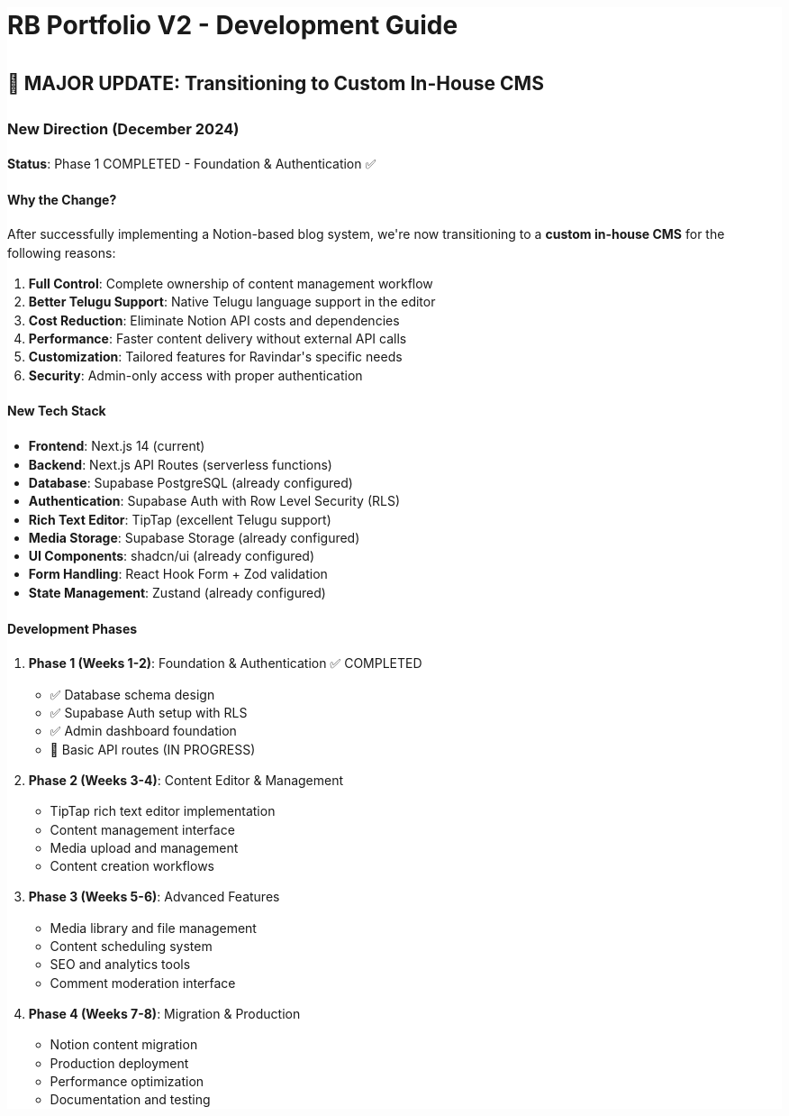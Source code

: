 # RB Portfolio V2 - Development Guide

## 🚀 MAJOR UPDATE: Transitioning to Custom In-House CMS

### New Direction (December 2024)
**Status**: Phase 1 COMPLETED - Foundation & Authentication ✅

#### Why the Change?
After successfully implementing a Notion-based blog system, we're now transitioning to a **custom in-house CMS** for the following reasons:

1. **Full Control**: Complete ownership of content management workflow
2. **Better Telugu Support**: Native Telugu language support in the editor
3. **Cost Reduction**: Eliminate Notion API costs and dependencies
4. **Performance**: Faster content delivery without external API calls
5. **Customization**: Tailored features for Ravindar's specific needs
6. **Security**: Admin-only access with proper authentication

#### New Tech Stack
- **Frontend**: Next.js 14 (current)
- **Backend**: Next.js API Routes (serverless functions)
- **Database**: Supabase PostgreSQL (already configured)
- **Authentication**: Supabase Auth with Row Level Security (RLS)
- **Rich Text Editor**: TipTap (excellent Telugu support)
- **Media Storage**: Supabase Storage (already configured)
- **UI Components**: shadcn/ui (already configured)
- **Form Handling**: React Hook Form + Zod validation
- **State Management**: Zustand (already configured)

#### Development Phases
1. **Phase 1 (Weeks 1-2)**: Foundation & Authentication ✅ COMPLETED
   - ✅ Database schema design
   - ✅ Supabase Auth setup with RLS
   - ✅ Admin dashboard foundation
   - 🚀 Basic API routes (IN PROGRESS)

2. **Phase 2 (Weeks 3-4)**: Content Editor & Management
   - TipTap rich text editor implementation
   - Content management interface
   - Media upload and management
   - Content creation workflows

3. **Phase 3 (Weeks 5-6)**: Advanced Features
   - Media library and file management
   - Content scheduling system
   - SEO and analytics tools
   - Comment moderation interface

4. **Phase 4 (Weeks 7-8)**: Migration & Production
   - Notion content migration
   - Production deployment
   - Performance optimization
   - Documentation and testing
